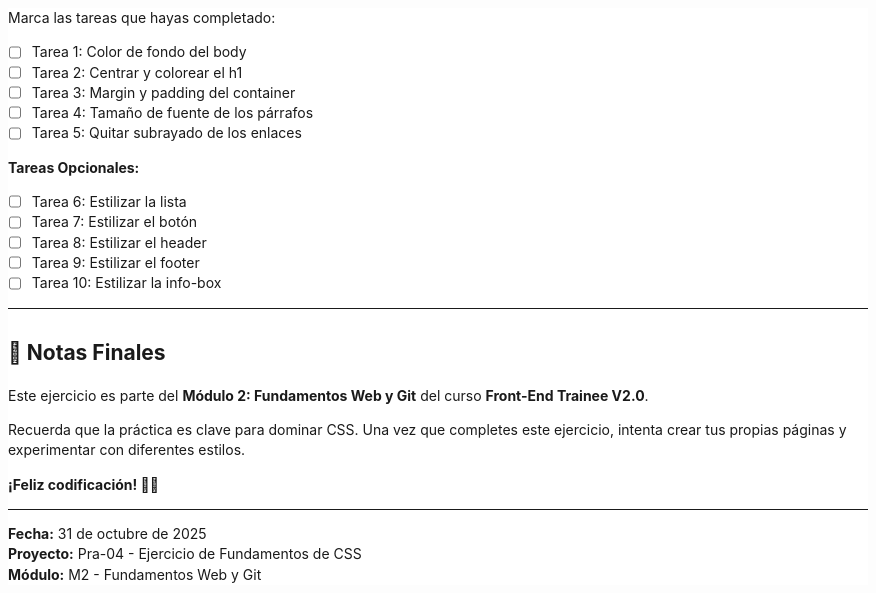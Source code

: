 Marca las tareas que hayas completado:

- [ ] Tarea 1: Color de fondo del body
- [ ] Tarea 2: Centrar y colorear el h1
- [ ] Tarea 3: Margin y padding del container
- [ ] Tarea 4: Tamaño de fuente de los párrafos
- [ ] Tarea 5: Quitar subrayado de los enlaces

**Tareas Opcionales:**

- [ ] Tarea 6: Estilizar la lista
- [ ] Tarea 7: Estilizar el botón
- [ ] Tarea 8: Estilizar el header
- [ ] Tarea 9: Estilizar el footer
- [ ] Tarea 10: Estilizar la info-box

---

## 📝 Notas Finales

Este ejercicio es parte del **Módulo 2: Fundamentos Web y Git** del curso **Front-End Trainee V2.0**.

Recuerda que la práctica es clave para dominar CSS. Una vez que completes este ejercicio, intenta crear tus propias páginas y experimentar con diferentes estilos.

**¡Feliz codificación! 🎨✨**

---

**Fecha:** 31 de octubre de 2025  
**Proyecto:** Pra-04 - Ejercicio de Fundamentos de CSS  
**Módulo:** M2 - Fundamentos Web y Git
